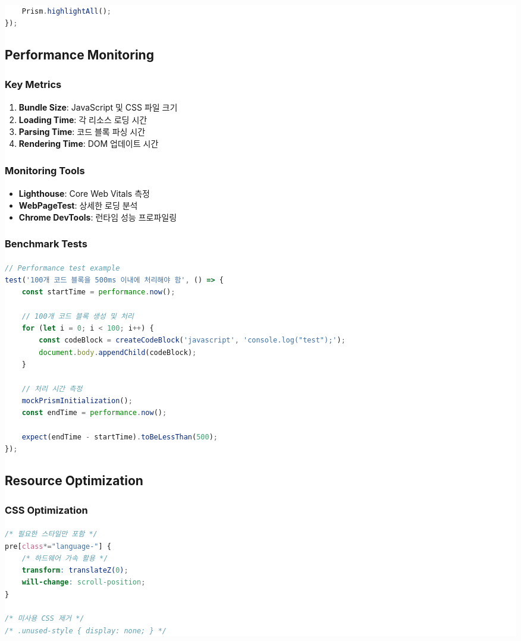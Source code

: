 ```javascript
    Prism.highlightAll();
});
```

## Performance Monitoring

### Key Metrics
1. **Bundle Size**: JavaScript 및 CSS 파일 크기
2. **Loading Time**: 각 리소스 로딩 시간
3. **Parsing Time**: 코드 블록 파싱 시간
4. **Rendering Time**: DOM 업데이트 시간

### Monitoring Tools
- **Lighthouse**: Core Web Vitals 측정
- **WebPageTest**: 상세한 로딩 분석
- **Chrome DevTools**: 런타임 성능 프로파일링

### Benchmark Tests
```javascript
// Performance test example
test('100개 코드 블록을 500ms 이내에 처리해야 함', () => {
    const startTime = performance.now();
    
    // 100개 코드 블록 생성 및 처리
    for (let i = 0; i < 100; i++) {
        const codeBlock = createCodeBlock('javascript', 'console.log("test");');
        document.body.appendChild(codeBlock);
    }
    
    // 처리 시간 측정
    mockPrismInitialization();
    const endTime = performance.now();
    
    expect(endTime - startTime).toBeLessThan(500);
});
```

## Resource Optimization

### CSS Optimization
```css
/* 필요한 스타일만 포함 */
pre[class*="language-"] {
    /* 하드웨어 가속 활용 */
    transform: translateZ(0);
    will-change: scroll-position;
}

/* 미사용 CSS 제거 */
/* .unused-style { display: none; } */
```

